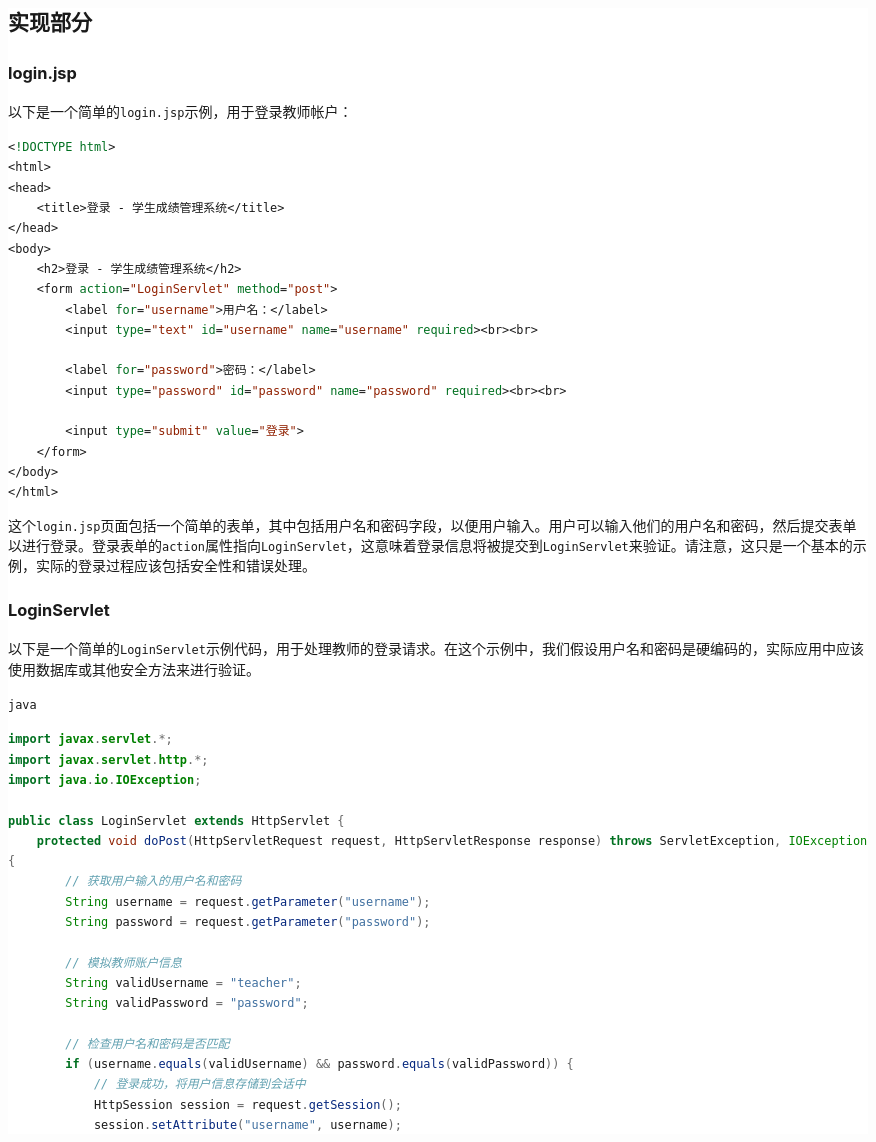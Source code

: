 ## 实现部分



### login.jsp 

以下是一个简单的`login.jsp`示例，用于登录教师帐户：

```jsp
<!DOCTYPE html>
<html>
<head>
    <title>登录 - 学生成绩管理系统</title>
</head>
<body>
    <h2>登录 - 学生成绩管理系统</h2>
    <form action="LoginServlet" method="post">
        <label for="username">用户名：</label>
        <input type="text" id="username" name="username" required><br><br>
        
        <label for="password">密码：</label>
        <input type="password" id="password" name="password" required><br><br>
        
        <input type="submit" value="登录">
    </form>
</body>
</html>

```



这个`login.jsp`页面包括一个简单的表单，其中包括用户名和密码字段，以便用户输入。用户可以输入他们的用户名和密码，然后提交表单以进行登录。登录表单的`action`属性指向`LoginServlet`，这意味着登录信息将被提交到`LoginServlet`来验证。请注意，这只是一个基本的示例，实际的登录过程应该包括安全性和错误处理。





### LoginServlet



以下是一个简单的`LoginServlet`示例代码，用于处理教师的登录请求。在这个示例中，我们假设用户名和密码是硬编码的，实际应用中应该使用数据库或其他安全方法来进行验证。

```
java
```

```java
import javax.servlet.*;
import javax.servlet.http.*;
import java.io.IOException;

public class LoginServlet extends HttpServlet {
    protected void doPost(HttpServletRequest request, HttpServletResponse response) throws ServletException, IOException {
        // 获取用户输入的用户名和密码
        String username = request.getParameter("username");
        String password = request.getParameter("password");

        // 模拟教师账户信息
        String validUsername = "teacher";
        String validPassword = "password";

        // 检查用户名和密码是否匹配
        if (username.equals(validUsername) && password.equals(validPassword)) {
            // 登录成功，将用户信息存储到会话中
            HttpSession session = request.getSession();
            session.setAttribute("username", username);
```